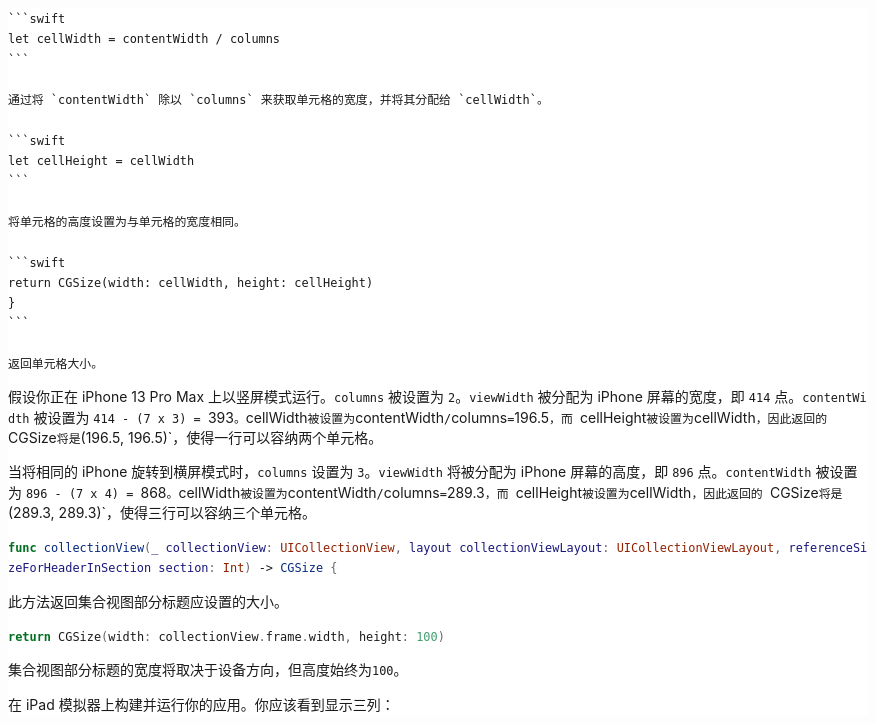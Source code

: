     ```swift
    let cellWidth = contentWidth / columns 
    ```

    通过将 `contentWidth` 除以 `columns` 来获取单元格的宽度，并将其分配给 `cellWidth`。

    ```swift
    let cellHeight = cellWidth
    ```

    将单元格的高度设置为与单元格的宽度相同。

    ```swift
    return CGSize(width: cellWidth, height: cellHeight)
    }
    ```

    返回单元格大小。

假设你正在 iPhone 13 Pro Max 上以竖屏模式运行。`columns` 被设置为 `2`。`viewWidth` 被分配为 iPhone 屏幕的宽度，即 `414` 点。`contentWidth` 被设置为 `414 - (7 x 3) = `393`。`cellWidth` 被设置为 `contentWidth` / `columns` = `196.5`，而 `cellHeight` 被设置为 `cellWidth`，因此返回的 `CGSize` 将是 `(196.5, 196.5)`，使得一行可以容纳两个单元格。

当将相同的 iPhone 旋转到横屏模式时，`columns` 设置为 `3`。`viewWidth` 将被分配为 iPhone 屏幕的高度，即 `896` 点。`contentWidth` 被设置为 `896 - (7 x 4) = `868`。`cellWidth` 被设置为 `contentWidth` / `columns` = `289.3`，而 `cellHeight` 被设置为 `cellWidth`，因此返回的 `CGSize` 将是 `(289.3, 289.3)`，使得三行可以容纳三个单元格。

```swift
func collectionView(_ collectionView: UICollectionView, layout collectionViewLayout: UICollectionViewLayout, referenceSizeForHeaderInSection section: Int) -> CGSize { 
```

此方法返回集合视图部分标题应设置的大小。

```swift
return CGSize(width: collectionView.frame.width, height: 100)
```

集合视图部分标题的宽度将取决于设备方向，但高度始终为`100`。

在 iPad 模拟器上构建并运行你的应用。你应该看到显示三列：
